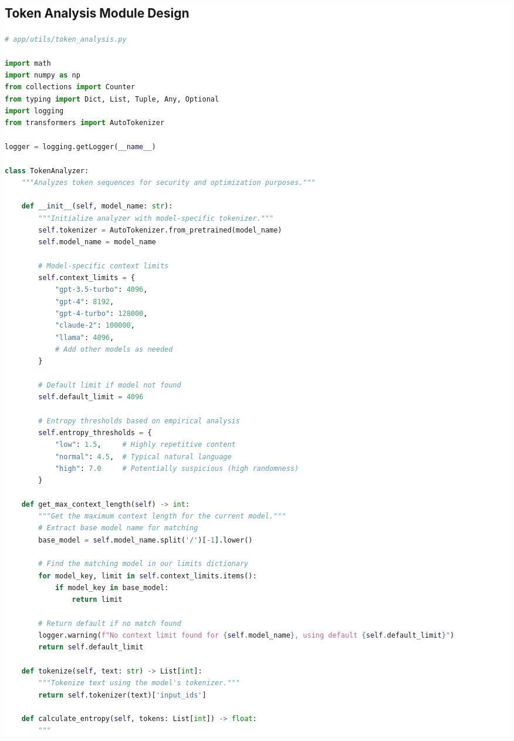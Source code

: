 ## Token Analysis Module Design

```python
# app/utils/token_analysis.py

import math
import numpy as np
from collections import Counter
from typing import Dict, List, Tuple, Any, Optional
import logging
from transformers import AutoTokenizer

logger = logging.getLogger(__name__)

class TokenAnalyzer:
    """Analyzes token sequences for security and optimization purposes."""
    
    def __init__(self, model_name: str):
        """Initialize analyzer with model-specific tokenizer."""
        self.tokenizer = AutoTokenizer.from_pretrained(model_name)
        self.model_name = model_name
        
        # Model-specific context limits
        self.context_limits = {
            "gpt-3.5-turbo": 4096,
            "gpt-4": 8192,
            "gpt-4-turbo": 128000,
            "claude-2": 100000,
            "llama": 4096,
            # Add other models as needed
        }
        
        # Default limit if model not found
        self.default_limit = 4096
        
        # Entropy thresholds based on empirical analysis
        self.entropy_thresholds = {
            "low": 1.5,     # Highly repetitive content
            "normal": 4.5,  # Typical natural language
            "high": 7.0     # Potentially suspicious (high randomness)
        }
    
    def get_max_context_length(self) -> int:
        """Get the maximum context length for the current model."""
        # Extract base model name for matching
        base_model = self.model_name.split('/')[-1].lower()
        
        # Find the matching model in our limits dictionary
        for model_key, limit in self.context_limits.items():
            if model_key in base_model:
                return limit
        
        # Return default if no match found
        logger.warning(f"No context limit found for {self.model_name}, using default {self.default_limit}")
        return self.default_limit
    
    def tokenize(self, text: str) -> List[int]:
        """Tokenize text using the model's tokenizer."""
        return self.tokenizer(text)['input_ids']
    
    def calculate_entropy(self, tokens: List[int]) -> float:
        """
```